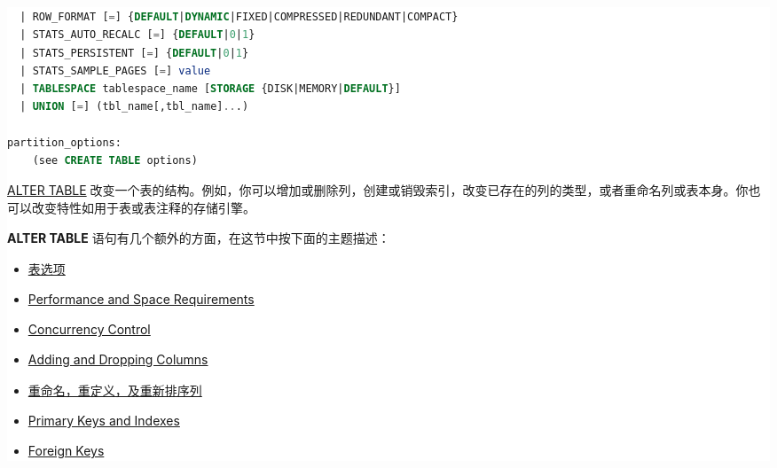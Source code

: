 ```sql
  | ROW_FORMAT [=] {DEFAULT|DYNAMIC|FIXED|COMPRESSED|REDUNDANT|COMPACT}
  | STATS_AUTO_RECALC [=] {DEFAULT|0|1}
  | STATS_PERSISTENT [=] {DEFAULT|0|1}
  | STATS_SAMPLE_PAGES [=] value
  | TABLESPACE tablespace_name [STORAGE {DISK|MEMORY|DEFAULT}]
  | UNION [=] (tbl_name[,tbl_name]...)

partition_options:
    (see CREATE TABLE options)
```

[ALTER TABLE](https://dev.mysql.com/doc/refman/8.0/en/alter-table.html) 改变一个表的结构。例如，你可以增加或删除列，创建或销毁索引，改变已存在的列的类型，或者重命名列或表本身。你也可以改变特性如用于表或表注释的存储引擎。

**ALTER TABLE** 语句有几个额外的方面，在这节中按下面的主题描述：

* [表选项](https://dev.mysql.com/doc/refman/8.0/en/alter-table.html#alter-table-options)

* [Performance and Space Requirements](https://dev.mysql.com/doc/refman/8.0/en/alter-table.html#alter-table-performance)

* [Concurrency Control](https://dev.mysql.com/doc/refman/8.0/en/alter-table.html#alter-table-concurrency)

* [Adding and Dropping Columns](https://dev.mysql.com/doc/refman/8.0/en/alter-table.html#alter-table-add-drop-column)

* [重命名，重定义，及重新排序列](https://dev.mysql.com/doc/refman/8.0/en/alter-table.html#alter-table-redefine-column)

* [Primary Keys and Indexes](https://dev.mysql.com/doc/refman/8.0/en/alter-table.html#alter-table-index)

* [Foreign Keys](https://dev.mysql.com/doc/refman/8.0/en/alter-table.html#alter-table-foreign-key)


